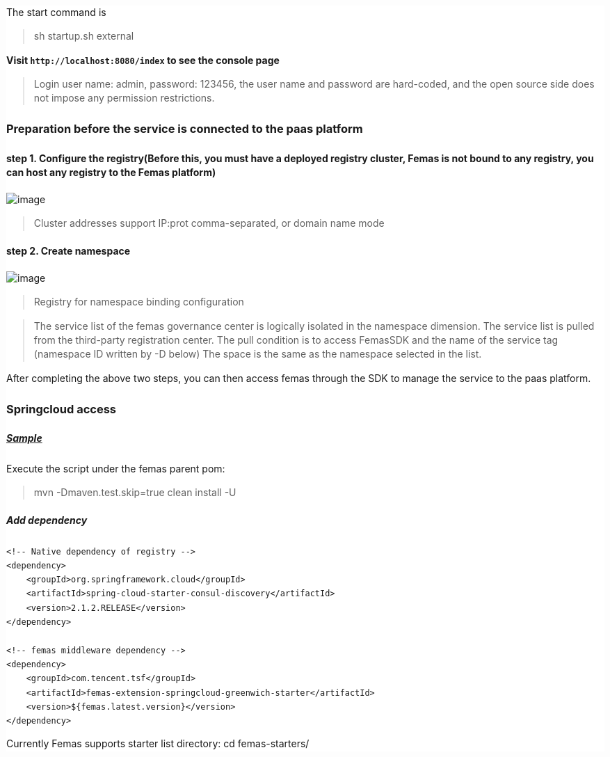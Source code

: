 The start command is
> sh startup.sh external

**Visit `http://localhost:8080/index` to see the console page**
> Login user name: admin, password: 123456, the user name and password are hard-coded, and the open source side does not impose any permission restrictions.

### Preparation before the service is connected to the paas platform

#### step 1. Configure the registry(Before this, you must have a deployed registry cluster, Femas is not bound to any registry, you can host any registry to the Femas platform)
<img width="804" alt="image" src="https://user-images.githubusercontent.com/22976760/156726829-ff8380d1-0a28-426a-8cbb-1398a69f9cb4.png">

> Cluster addresses support IP:prot comma-separated, or domain name mode

#### step 2. Create namespace
<img width="1643" alt="image" src="https://user-images.githubusercontent.com/22976760/156727253-834f560f-e147-4217-9203-4b0cbd4e5575.png">

> Registry for namespace binding configuration

> The service list of the femas governance center is logically isolated in the namespace dimension. The service list is pulled from the third-party registration center. The pull condition is to access FemasSDK and the name of the service tag (namespace ID written by -D below) The space is the same as the namespace selected in the list.

After completing the above two steps, you can then access femas through the SDK to manage the service to the paas platform.


### Springcloud access

##### [Sample](./)

Execute the script under the femas parent pom:
> mvn -Dmaven.test.skip=true clean install -U 

##### Add dependency
```
<!-- Native dependency of registry -->
<dependency>
    <groupId>org.springframework.cloud</groupId>
    <artifactId>spring-cloud-starter-consul-discovery</artifactId>
    <version>2.1.2.RELEASE</version>
</dependency>
 
<!-- femas middleware dependency -->
<dependency>
    <groupId>com.tencent.tsf</groupId>
    <artifactId>femas-extension-springcloud-greenwich-starter</artifactId>
    <version>${femas.latest.version}</version>
</dependency>
```
Currently Femas supports starter list directory: cd femas-starters/
